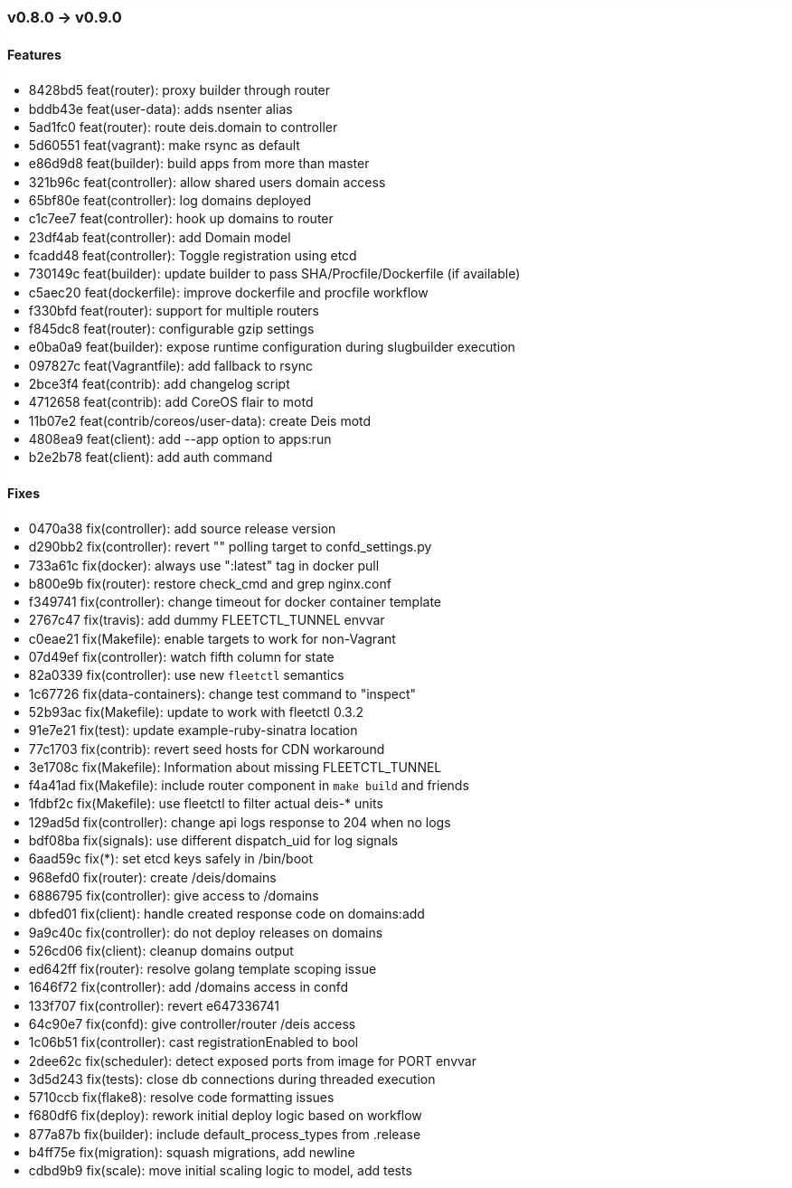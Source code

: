 ### v0.8.0 -> v0.9.0

#### Features

- 8428bd5 feat(router): proxy builder through router
- bddb43e feat(user-data): adds nsenter alias
- 5ad1fc0 feat(router): route deis.domain to controller
- 5d60551 feat(vagrant): make rsync as default
- e86d9d8 feat(builder): build apps from more than master
- 321b96c feat(controller): allow shared users domain access
- 65bf80e feat(controller): log domains deployed
- c1c7ee7 feat(controller): hook up domains to router
- 23df4ab feat(controller): add Domain model
- fcadd48 feat(controller): Toggle registration using etcd
- 730149c feat(builder): update builder to pass SHA/Procfile/Dockerfile (if available)
- c5aec20 feat(dockerfile): improve dockerfile and procfile workflow
- f330bfd feat(router): support for multiple routers
- f845dc8 feat(router): configurable gzip settings
- e0ba0a9 feat(builder): expose runtime configuration during slugbuilder execution
- 097827c feat(Vagrantfile): add fallback to rsync
- 2bce3f4 feat(contrib): add changelog script
- 4712658 feat(contrib): add CoreOS flair to motd
- 11b07e2 feat(contrib/coreos/user-data): create Deis motd
- 4808ea9 feat(client): add --app option to apps:run
- b2e2b78 feat(client): add auth command

#### Fixes

- 0470a38 fix(controller): add source release version
- d290bb2 fix(controller): revert "<no value>" polling target to confd_settings.py
- 733a61c fix(docker): always use ":latest" tag in docker pull
- b800e9b fix(router): restore check_cmd and grep nginx.conf
- f349741 fix(controller): change timeout for docker container template
- 2767c47 fix(travis): add dummy FLEETCTL_TUNNEL envvar
- c0eae21 fix(Makefile): enable targets to work for non-Vagrant
- 07d49ef fix(controller): watch fifth column for state
- 82a0339 fix(controller): use new `fleetctl` semantics
- 1c67726 fix(data-containers): change test command to "inspect"
- 52b93ac fix(Makefile): update to work with fleetctl 0.3.2
- 91e7e21 fix(test): update example-ruby-sinatra location
- 77c1703 fix(contrib): revert seed hosts for CDN workaround
- 3e1708c fix(Makefile): Information about missing FLEETCTL_TUNNEL
- f4a41ad fix(Makefile): include router component in `make build` and friends
- 1fdbf2c fix(Makefile): use fleetctl to filter actual deis-* units
- 129ad5d fix(controller): change api logs response to 204 when no logs
- bdf08ba fix(signals): use different dispatch_uid for log signals
- 6aad59c fix(*): set etcd keys safely in /bin/boot
- 968efd0 fix(router): create /deis/domains
- 6886795 fix(controller): give access to /domains
- dbfed01 fix(client): handle created response code on domains:add
- 9a9c40c fix(controller): do not deploy releases on domains
- 526cd06 fix(client): cleanup domains output
- ed642ff fix(router): resolve golang template scoping issue
- 1646f72 fix(controller): add /domains access in confd
- 133f707 fix(controller): revert e647336741
- 64c90e7 fix(confd): give controller/router /deis access
- 1c06b51 fix(controller): cast registrationEnabled to bool
- 2dee62c fix(scheduler): detect exposed ports from image for PORT envvar
- 3d5d243 fix(tests): close db connections during threaded execution
- 5710ccb fix(flake8): resolve code formatting issues
- f680df6 fix(deploy): rework initial deploy logic based on workflow
- 877a87b fix(builder): include default_process_types from .release
- b4ff75e fix(migration): squash migrations, add newline
- cdbd9b9 fix(scale): move initial scaling logic to model, add tests